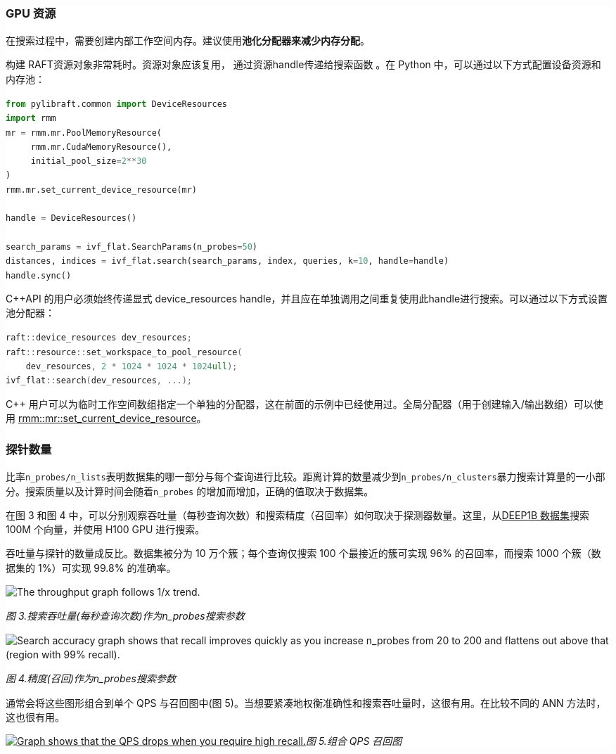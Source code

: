 ### GPU 资源

在搜索过程中，需要创建内部工作空间内存。建议使用**池化分配器来减少内存分配**。

构建 RAFT资源对象非常耗时。资源对象应该复用， 通过资源handle传递给搜索函数 。在 Python 中，可以通过以下方式配置设备资源和内存池：

```python
from pylibraft.common import DeviceResources
import rmm
mr = rmm.mr.PoolMemoryResource(
     rmm.mr.CudaMemoryResource(),
     initial_pool_size=2**30
)
rmm.mr.set_current_device_resource(mr)
 
handle = DeviceResources()
 
search_params = ivf_flat.SearchParams(n_probes=50)
distances, indices = ivf_flat.search(search_params, index, queries, k=10, handle=handle)
handle.sync()
```

C++API 的用户必须始终传递显式 device_resources handle，并且应在单独调用之间重复使用此handle进行搜索。可以通过以下方式设置池分配器：

```c++
raft::device_resources dev_resources;
raft::resource::set_workspace_to_pool_resource(
    dev_resources, 2 * 1024 * 1024 * 1024ull);
ivf_flat::search(dev_resources, ...);
```

C++ 用户可以为临时工作空间数组指定一个单独的分配器，这在前面的示例中已经使用过。全局分配器（用于创建输入/输出数组）可以使用 [rmm::mr::set_current_device_resource](https://docs.rapids.ai/api/rmm/stable/api/#rmm.mr.set_current_device_resource)。

### 探针数量

比率`n_probes/n_lists`表明数据集的哪一部分与每个查询进行比较。距离计算的数量减少到`n_probes/n_clusters`暴力搜索计算量的一小部分。搜索质量以及计算时间会随着`n_probes` 的增加而增加，正确的值取决于数据集。

在图 3 和图 4 中，可以分别观察吞吐量（每秒查询次数）和搜索精度（召回率）如何取决于探测器数量。这里，从[DEEP1B 数据集](https://research.yandex.com/blog/benchmarks-for-billion-scale-similarity-search#14h2)搜索 100M 个向量，并使用 H100 GPU 进行搜索。

吞吐量与探针的数量成反比。数据集被分为 10 万个簇；每个查询仅搜索 100 个最接近的簇可实现 96% 的召回率，而搜索 1000 个簇（数据集的 1%）可实现 99.8% 的准确率。

![The throughput graph follows 1/x trend.](https://github.com/weedge/mypic/raw/master/oneday/accelerated-vector-search-approximating-with-rapids-raft-ivf-flat/4.png)

*图 3.搜索吞吐量(每秒查询次数)作为n_probes搜索参数*

![Search accuracy graph shows that recall improves quickly as you increase n_probes from 20 to 200 and flattens out above that (region with 99% recall).](https://github.com/weedge/mypic/raw/master/oneday/accelerated-vector-search-approximating-with-rapids-raft-ivf-flat/5.png)

*图 4.精度(召回)作为n_probes搜索参数*

通常会将这些图形组合到单个 QPS 与召回图中(图 5)。当想要紧凑地权衡准确性和搜索吞吐量时，这很有用。在比较不同的 ANN 方法时，这也很有用。

[![Graph shows that the QPS drops when you require high recall.](https://github.com/weedge/mypic/raw/master/oneday/accelerated-vector-search-approximating-with-rapids-raft-ivf-flat/6.png)](https://developer-blogs.nvidia.com/wp-content/uploads/2023/09/combined-qps-recall.png)*图 5.组合 QPS 召回图*
